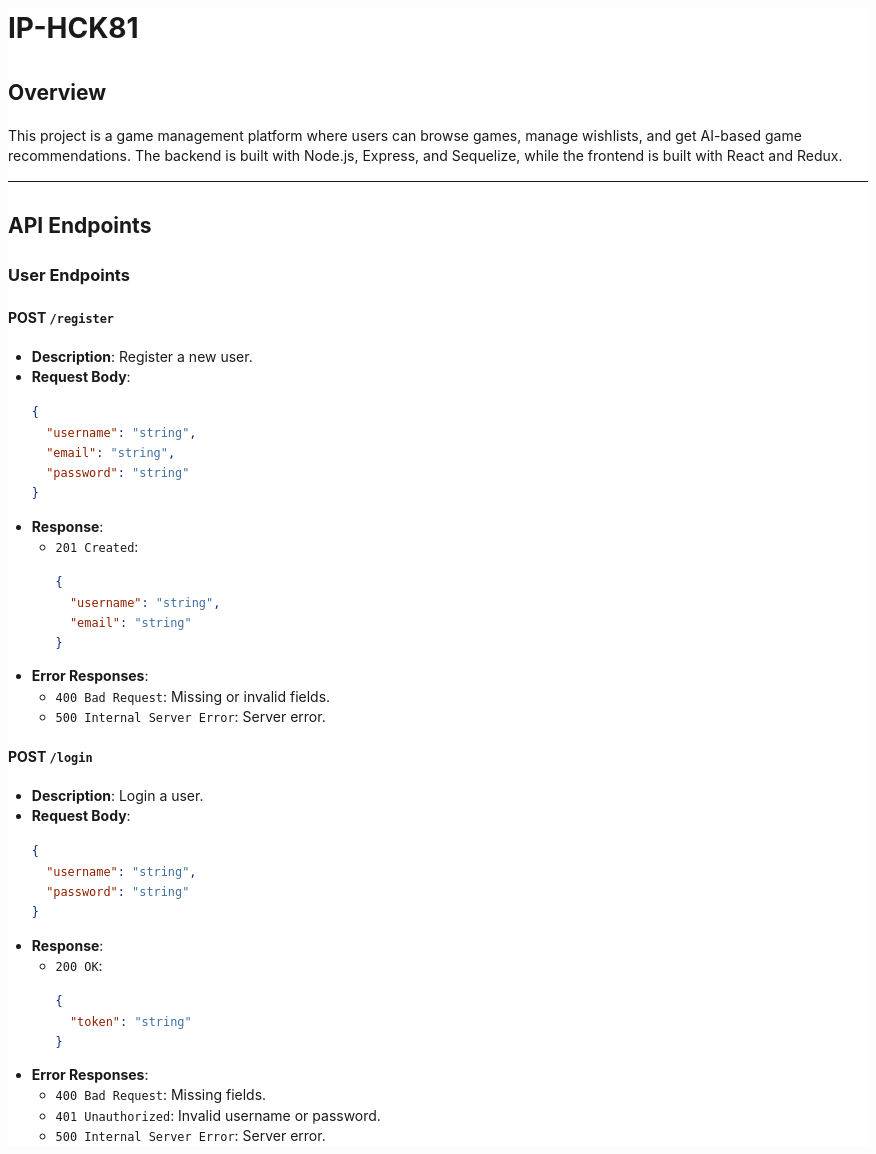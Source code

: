 # IP-HCK81

## Overview

This project is a game management platform where users can browse games, manage wishlists, and get AI-based game recommendations. The backend is built with Node.js, Express, and Sequelize, while the frontend is built with React and Redux.

---

## API Endpoints

### User Endpoints

#### POST `/register`
- **Description**: Register a new user.
- **Request Body**:
  ```json
  {
    "username": "string",
    "email": "string",
    "password": "string"
  }
  ```
- **Response**:
  - `201 Created`:
    ```json
    {
      "username": "string",
      "email": "string"
    }
    ```
- **Error Responses**:
  - `400 Bad Request`: Missing or invalid fields.
  - `500 Internal Server Error`: Server error.

#### POST `/login`
- **Description**: Login a user.
- **Request Body**:
  ```json
  {
    "username": "string",
    "password": "string"
  }
  ```
- **Response**:
  - `200 OK`:
    ```json
    {
      "token": "string"
    }
    ```
- **Error Responses**:
  - `400 Bad Request`: Missing fields.
  - `401 Unauthorized`: Invalid username or password.
  - `500 Internal Server Error`: Server error.
